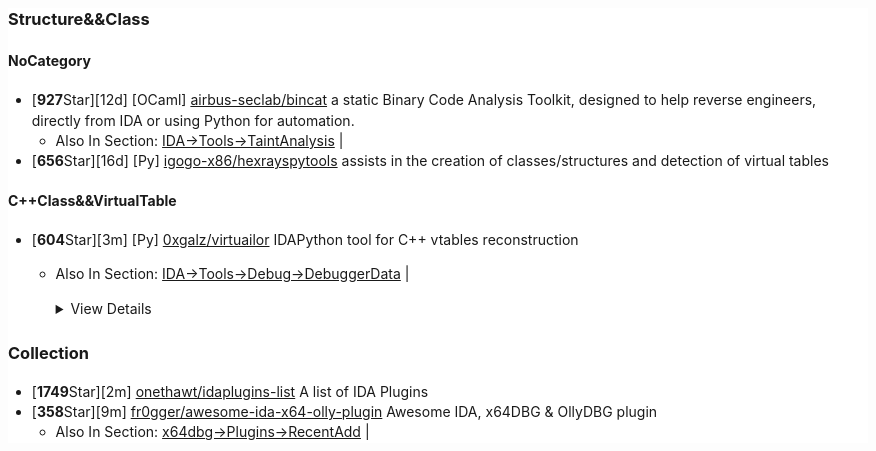 
### <a id="fb4f0c061a72fc38656691746e7c45ce"></a>Structure&&Class


#### <a id="fa5ede9a4f58d4efd98585d3158be4fb"></a>NoCategory


- [**927**Star][12d] [OCaml] [airbus-seclab/bincat](https://github.com/airbus-seclab/bincat) a static Binary Code Analysis Toolkit, designed to help reverse engineers, directly from IDA or using Python for automation.
    - Also In Section: [IDA->Tools->TaintAnalysis](#34ac84853604a7741c61670f2a075d20) |
- [**656**Star][16d] [Py] [igogo-x86/hexrayspytools](https://github.com/igogo-x86/hexrayspytools) assists in the creation of classes/structures and detection of virtual tables


#### <a id="4900b1626f10791748b20630af6d6123"></a>C++Class&&VirtualTable


- [**604**Star][3m] [Py] [0xgalz/virtuailor](https://github.com/0xgalz/virtuailor) IDAPython tool for C++ vtables reconstruction
    - Also In Section: [IDA->Tools->Debug->DebuggerData](#b31acf6c84a9506066d497af4e702bf5) |
        <details>
        <summary>View Details</summary>


        ## 静态部分: 
        - 检测非直接调用
        - 利用条件断点, Hook非直接调用的值赋值过程
        
        ## 动态 部分
        - 创建虚表结构
        - 重命名函数和虚表地址
        - 给反汇编非直接调用添加结构偏移
        - 给非直接调用到虚表之间添加交叉引用
        
        ## 使用
        - File -> Script File -> Main.py(设置断点) -> IDA调试器执行
        </details>






### <a id="a7dac37cd93b8bb42c7d6aedccb751b3"></a>Collection


- [**1749**Star][2m] [onethawt/idaplugins-list](https://github.com/onethawt/idaplugins-list) A list of IDA Plugins
- [**358**Star][9m] [fr0gger/awesome-ida-x64-olly-plugin](https://github.com/fr0gger/awesome-ida-x64-olly-plugin) Awesome IDA, x64DBG & OllyDBG plugin
    - Also In Section: [x64dbg->Plugins->RecentAdd](#da5688c7823802e734c39b539aa39df7) |
